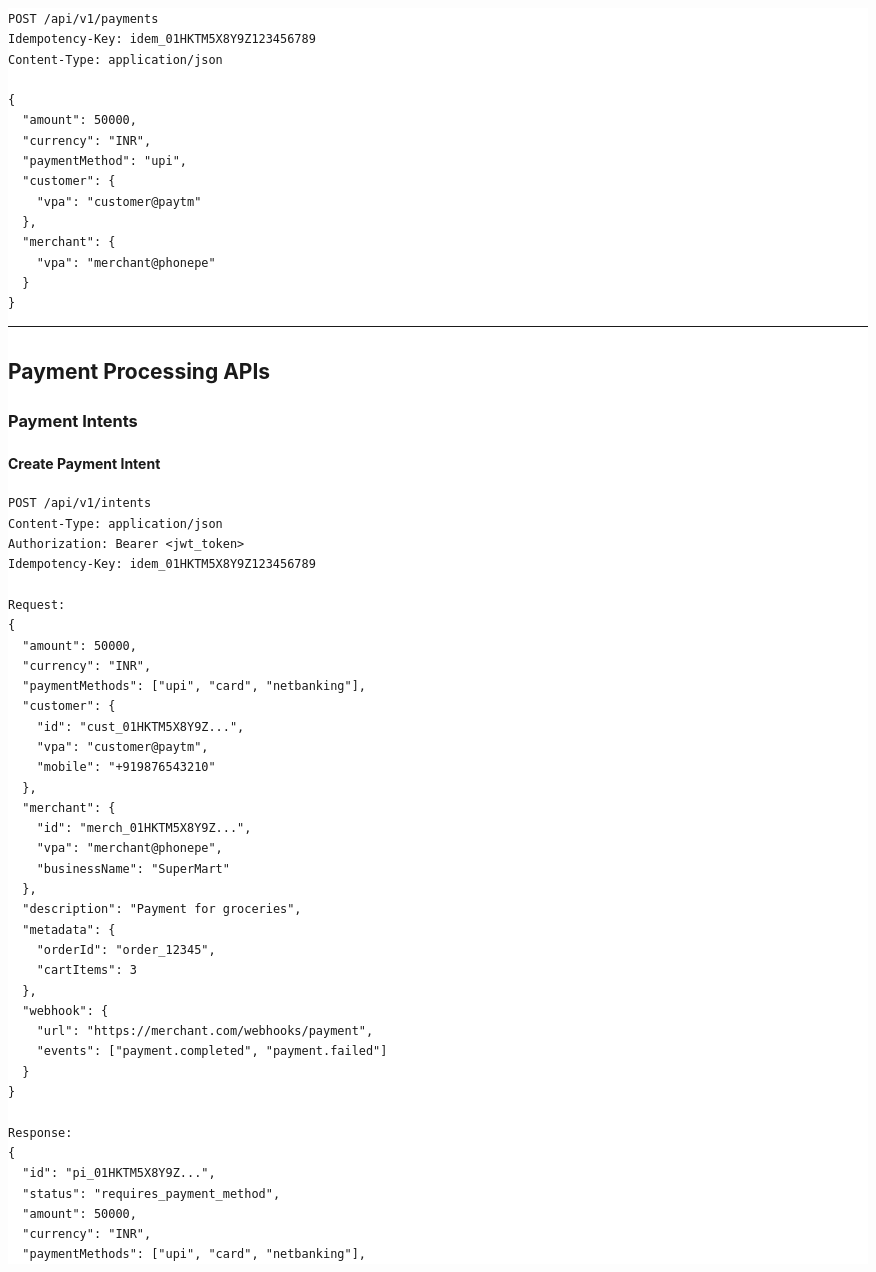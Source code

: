 ```http
POST /api/v1/payments
Idempotency-Key: idem_01HKTM5X8Y9Z123456789
Content-Type: application/json

{
  "amount": 50000,
  "currency": "INR",
  "paymentMethod": "upi",
  "customer": {
    "vpa": "customer@paytm"
  },
  "merchant": {
    "vpa": "merchant@phonepe"
  }
}
```

---

## Payment Processing APIs

### Payment Intents

#### Create Payment Intent
```http
POST /api/v1/intents
Content-Type: application/json
Authorization: Bearer <jwt_token>
Idempotency-Key: idem_01HKTM5X8Y9Z123456789

Request:
{
  "amount": 50000,
  "currency": "INR",
  "paymentMethods": ["upi", "card", "netbanking"],
  "customer": {
    "id": "cust_01HKTM5X8Y9Z...",
    "vpa": "customer@paytm",
    "mobile": "+919876543210"
  },
  "merchant": {
    "id": "merch_01HKTM5X8Y9Z...",
    "vpa": "merchant@phonepe",
    "businessName": "SuperMart"
  },
  "description": "Payment for groceries",
  "metadata": {
    "orderId": "order_12345",
    "cartItems": 3
  },
  "webhook": {
    "url": "https://merchant.com/webhooks/payment",
    "events": ["payment.completed", "payment.failed"]
  }
}

Response:
{
  "id": "pi_01HKTM5X8Y9Z...",
  "status": "requires_payment_method",
  "amount": 50000,
  "currency": "INR",
  "paymentMethods": ["upi", "card", "netbanking"],
```